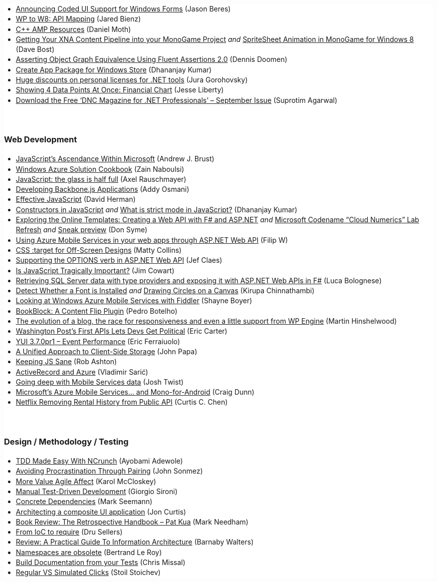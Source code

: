   * [Announcing Coded UI Support for Windows Forms][24] (Jason Beres)
  * [WP to W8: API Mapping][25] (Jared Bienz)
  * [C++ AMP Resources][26] (Daniel Moth)
  * [Getting Your XNA Content Pipeline into your MonoGame Project][27] _and_ [SpriteSheet Animation in MonoGame for Windows 8][28] (Dave Bost)
  * [Asserting Object Graph Equivalence Using Fluent Assertions 2.0][29] (Dennis Doomen)
  * [Create App Package for Windows Store][30] (Dhananjay Kumar)
  * [Huge discounts on personal licenses for .NET tools][31] (Jura Gorohovsky)
  * [Showing 4 Data Points At Once: Financial Chart][32] (Jesse Liberty)
  * [Download the Free &#8216;DNC Magazine for .NET Professionals&#8217; &#8211; September Issue][33] (Suprotim Agarwal)

&#160;

### <a name="web"></a>Web Development

  * [JavaScript&#8217;s Ascendance Within Microsoft][34] (Andrew J. Brust)
  * [Windows Azure Solution Cookbook][35] (Zain Naboulsi)
  * [JavaScript: the glass is half full][36] (Axel Rauschmayer)
  * <a href="http://addyosmani.github.com/backbone-fundamentals/" target="_blank">Developing Backbone.js Applications</a> (Addy Osmani)
  * <a href="http://effectivejs.com/" target="_blank">Effective JavaScript</a> (David Herman)
  * [Constructors in JavaScript][37] _and_ [What is strict mode in JavaScript?][38] (Dhananjay Kumar)
  * [Exploring the Online Templates: Creating a Web API with F# and ASP.NET][39] _and_ [Microsoft Codename “Cloud Numerics” Lab Refresh][40] _and_ [Sneak preview][41] (Don Syme)
  * [Using Azure Mobile Services in your web apps through ASP.NET Web API][42] (Filip W)
  * [CSS :target for Off-Screen Designs][43] (Matty Collins)
  * [Supporting the OPTIONS verb in ASP.NET Web API][44] (Jef Claes)
  * [Is JavaScript Tragically Important?][45] (Jim Cowart)
  * [Retrieving SQL Server data with type providers and exposing it with ASP.NET Web APIs in F#][46] (Luca Bolognese)
  * [Detect Whether a Font is Installed][47] _and_ [Drawing Circles on a Canvas][48] (Kirupa Chinnathambi)
  * [Looking at Windows Azure Mobile Services with Fiddler][49] (Shayne Boyer)
  * [BookBlock: A Content Flip Plugin][50] (Pedro Botelho)
  * [The evolution of a blog, the race for responsiveness and even a little support from WP Engine][51] (Martin Hinshelwood)
  * [Washington Post’s First APIs Lets Devs Get Political][52] (Eric Carter)
  * [YUI 3.7.0pr1 – Event Performance][53] (Eric Ferraiuolo)
  * [A Unified Approach to Client-Side Storage][54] (John Papa)
  * [Keeping JS Sane][55] (Rob Ashton)
  * <a href="http://renderedtext.com/blog/2012/09/04/activerecord-and-azure/" target="_blank">ActiveRecord and Azure</a> (Vladimir Sarić)
  * [Going deep with Mobile Services data][56] (Josh Twist)
  * [Microsoft&#8217;s Azure Mobile Services&#8230; and Mono-for-Android][57] (Craig Dunn)
  * [Netflix Removing Rental History from Public API][58] (Curtis C. Chen)

&#160;

### <a name="design"></a>Design / Methodology / Testing

  * [TDD Made Easy With NCrunch][59] (Ayobami Adewole)
  * [Avoiding Procrastination Through Pairing][60] (John Sonmez)
  * [More Value Agile Affect][61] (Karol McCloskey)
  * [Manual Test-Driven Development][62] (Giorgio Sironi)
  * [Concrete Dependencies][63] (Mark Seemann)
  * [Architecting a composite UI application][64] (Jon Curtis)
  * [Book Review: The Retrospective Handbook – Pat Kua][65] (Mark Needham)
  * [From IoC to require][66] (Dru Sellers)
  * [Review: A Practical Guide To Information Architecture][67] (Barnaby Walters)
  * [Namespaces are obsolete][68] (Bertrand Le Roy)
  * [Build Documentation from your Tests][69] (Chris Missal)
  * <a href="http://feedproxy.google.com/~r/TestStudio/~3/iCN-0_P3JqM/Regular-VS-Simulated-Clicks.aspx" target="_blank">Regular VS Simulated Clicks</a> (Stoil Stoichev)


 [1]: http://peterkellner.net/2012/08/31/using-linq-foreach-to-populate-generic-list-in-c-and-enum-to-list/?utm_source=rss&utm_medium=rss&utm_campaign=using-linq-foreach-to-populate-generic-list-in-c-and-enum-to-list
 [2]: http://feedproxy.google.com/~r/galasoft/~3/CTPsGQfv96Y/adventures-in-windows-8-placing-items-in-a-gridview-with.aspx
 [3]: http://feedproxy.google.com/~r/ScottHanselman/~3/KUCP-nq1otk/ASPNETMVCDisplayTemplateAndEditorTemplatesForEntityFrameworkDbGeographySpatialTypes.aspx
 [4]: http://visualstudiomagazine.com/articles/2012/08/31/a-parallel-dataflow-primer.aspx
 [5]: http://visualstudiomagazine.com/articles/2012/09/01/wcf-routing.aspx
 [6]: http://feedproxy.google.com/~r/AyendeRahien/~3/NrXxeVW3NBI/ravendb-role-playing-with-rpg-with-me
 [7]: http://feedproxy.google.com/~r/AyendeRahien/~3/yjVdgYqrcZ0/nugget-perf-part-vndash-searching-packages
 [8]: http://feedproxy.google.com/~r/AyendeRahien/~3/AtJQmrTT9u8/nuget-perf-part-vi-aka-how-to-be-the-most-popular-dev-around
 [9]: http://feedproxy.google.com/~r/BlackwaspLatestAdditions/~3/_Q4oBTUj7i0/RSSLanding.aspx
 [10]: http://mobile.dzone.com/articles/how-change-start-page-windows
 [11]: http://geekswithblogs.net/WinAZ/archive/2012/09/02/working-with-timelines-with-linq-to-twitter.aspx
 [12]: http://feedproxy.google.com/~r/PeterFoot/~3/x6Lge2dYhY8/connect-visual-studio-2008-to-tfs2012-or-team-foundation-service-preview.aspx
 [13]: http://www.codeproject.com/Articles/451264/Nullable-Types-in-Csharp-A-Beginners-Tutorial
 [14]: http://feedproxy.google.com/~r/AlkampferEng/~3/QxH0xcPEBfc/
 [15]: http://visualstudiomagazine.com/articles/2012/09/01/aop-with-postsharp.aspx
 [16]: http://msmvps.com/blogs/deborahk/archive/2012/09/01/preventing-tab-bloat-with-visual-studio-2012.aspx
 [17]: http://msmvps.com/blogs/deborahk/archive/2012/09/02/solution-explorer-filtering-in-visual-studio-2012.aspx
 [18]: http://msmvps.com/blogs/deborahk/archive/2012/09/03/solution-explorer-scoping-in-visual-studio-2012.aspx
 [19]: http://msmvps.com/blogs/deborahk/archive/2012/09/03/visual-studio-2012-did-you-call-me.aspx
 [20]: http://feedproxy.google.com/~r/TheAttic/~3/nZlS0lKski4/post.aspx
 [21]: http://feedproxy.google.com/~r/MichaelCrump/~3/blxXJpq4mlA/windows-8-apps-with-html5-published-in-visual-studio-magazine-september-2012
 [22]: http://feedproxy.google.com/~r/nmarun/~3/2vNybpg5OFU/editing-assemblies-using-reflexil.aspx
 [23]: http://www.irisclasson.com/2012/09/03/winrt-app-guide-step-5-adding-the-model-and-some-helper-classes/
 [24]: http://www.infragistics.com/community/blogs/jason_beres/archive/2012/08/31/announcing-coded-ui-support-for-windows-forms.aspx
 [25]: http://mobile.dzone.com/articles/wp-w8-api-mapping
 [26]: http://blogs.msdn.com/b/vcblog/archive/2012/08/31/10345173.aspx
 [27]: http://feedproxy.google.com/~r/DaveBost/~3/YFBfyzeLPOg/getting-your-xna-content-pipeline-into-your-monogame-project
 [28]: http://feedproxy.google.com/~r/DaveBost/~3/W932JATsneY/spritesheet-animation-in-monogame-for-windows-8
 [29]: http://feeds.dzone.com/~r/zones/dotnet/~3/N57Pg-F5rIg/asserting-object-graph
 [30]: http://debugmode.net/2012/09/01/create-app-package-for-windows-store/
 [31]: http://blogs.jetbrains.com/dotnet/2012/09/huge-discounts-on-personal-licenses-for-net-tools/
 [32]: http://feedproxy.google.com/~r/Telerik/~3/x4KkEyeXsIE/showing-4-data-points-at-once-financial-chart.aspx
 [33]: http://feedproxy.google.com/~r/netCurryRecentArticles/~3/9Ze148SThD4/ShowArticle.aspx
 [34]: http://visualstudiomagazine.com/articles/2012/09/01/javascript-diplomacy.aspx
 [35]: http://feedproxy.google.com/~r/zainnab/~3/iVVrVU86sFQ/windows-azure-solution-cookbook.aspx
 [36]: http://feedproxy.google.com/~r/2ality/~3/wtVKgGg95sg/javascript-glass-half-full.html
 [37]: http://debugmode.net/2012/09/02/constructors-in-javascript/
 [38]: http://debugmode.net/2012/09/02/what-is-strict-mode-in-javascript/
 [39]: http://blogs.msdn.com/b/dsyme/archive/2012/09/04/exploring-the-online-templates-creating-a-web-api-with-f-and-asp-net.aspx
 [40]: http://blogs.msdn.com/b/dsyme/archive/2012/09/04/microsoft-codename-cloud-numerics-lab-refresh.aspx
 [41]: http://blogs.msdn.com/b/dsyme/archive/2012/09/04/sneak-preview.aspx
 [42]: http://www.strathweb.com/2012/09/using-azure-mobile-services-in-your-web-apps-through-asp-net-web-api/
 [43]: http://css-tricks.com/css-target-for-off-screen-designs/
 [44]: http://feedproxy.google.com/~r/DiaryOfAnetDeveloperByJefClaes/~3/lrKePkQUy1I/supporting-options-verb-in-aspnet-web.html
 [45]: http://feedproxy.google.com/~r/FreshBrewedCode/~3/gW4P_Pq6R5k/
 [46]: http://lucabolognese.wordpress.com/2012/09/04/retrieving-sql-server-data-with-type-providers-and-exposing-it-with-asp-net-web-apis-in-f
 [47]: http://www.kirupa.com/html5/detect_whether_font_is_installed.htm
 [48]: http://www.kirupa.com/html5/drawing_circles_canvas.htm
 [49]: http://feedproxy.google.com/~r/Tattoocoder/~3/xIIWy2pO3rM/looking-at-windows-azure-mobile.html
 [50]: http://tympanus.net/codrops/2012/09/03/bookblock-a-content-flip-plugin/
 [51]: http://feedproxy.google.com/~r/MartinHinshelwood/~3/KGPn5AtTb9M/
 [52]: http://feedproxy.google.com/~r/ProgrammableWeb/~3/XDO4nxADHWw/
 [53]: http://feeds.yuiblog.com/~r/YahooUserInterfaceBlog/~3/nGhgHHw6SQ4/
 [54]: http://visualstudiomagazine.com/articles/2012/09/01/client-side-storage.aspx
 [55]: http://feedproxy.google.com/~r/RobAshton/~3/_Nh_AUZVDP0/
 [56]: http://www.thejoyofcode.com/Going_deep_with_Mobile_Services_data.aspx
 [57]: http://conceptdev.blogspot.com/2012/09/microsofts-azure-mobile-services-and.html
 [58]: http://feedproxy.google.com/~r/ProgrammableWeb/~3/fxtMA9eN_Ps/
 [59]: http://feeds.dzone.com/~r/zones/dotnet/~3/igDJpEh_LsI/tdd-made-easy-ncrunch
 [60]: http://simpleprogrammer.com/2012/09/03/avoiding-procrastination-through-pairing/
 [61]: http://feedproxy.google.com/~r/agilescout/~3/xz1qcIJo84o/
 [62]: http://feeds.dzone.com/~r/zones/agile/~3/4zFO66cLmKw/manual-test-driven-development
 [63]: http://blog.ploeh.dk/2012/08/31/ConcreteDependencies.aspx
 [64]: http://www.joncurtis.co.uk/post.aspx?id=ce49c33e-ff49-44ef-9145-e3b7115dd101
 [65]: http://feedproxy.google.com/~r/MarkNeedham/~3/VC7kmsYEkOI/
 [66]: http://feedproxy.google.com/~r/CodeBetter/~3/bcCm0ztFvZY/
 [67]: http://boagworld.com/reviews/review-a-practical-guide-to-information-architecture/
 [68]: http://weblogs.asp.net/bleroy/archive/2012/09/03/namespaces-are-obsolete.aspx
 [69]: http://feedproxy.google.com/~r/LosTechies/~3/-LzunOVFr54/
 [70]: http://coolthingoftheday.blogspot.com/2012/08/the-xaml-project-one-stop-free-xaml.html
 [71]: http://wpf.2000things.com/2012/09/04/639-default-tab-order-is-sensible
 [72]: http://feeds.timheuer.com/~r/timheuer/~3/YH0H-uHI7JI/using-vectors-as-appbar-button-icons.aspx
 [73]: http://lightswitchhelpwebsite.com/Blog/tabid/61/EntryId/157/A-Visual-Studio-LightSwitch-Picture-File-Manager.aspx
 [74]: http://feedproxy.google.com/~r/kunal2383/~3/bTMZV4IRh78/solution-for-the-target-getcopytooutputdirectorycontentprojectitems-does-not-exist-in-the-project.html
 [75]: http://feedproxy.google.com/~r/ChrisKoenig/~3/pYVT1k_6Yio/
 [76]: http://channel9.msdn.com/posts/Expert-to-Expert-Erik-Meijer-and-Rich-Hickey-Clojure-and-Datomic
 [77]: http://feedproxy.google.com/~r/msdn/lTEL/~3/ZaxI9VemwoY/creating-a-game-loop-in-a-windows-store-game-using-html-and-javascript.aspx
 [78]: http://feedproxy.google.com/~r/msdn/lTEL/~3/ooLXoRitFPI/tools-for-creating-a-windows-store-game-using-html-and-javascript.aspx
 [79]: http://debugmode.net/2012/09/04/video-find-which-panorma-item-is-selected-in-windows-phone/
 [80]: http://www.theverge.com/2012/8/31/3282086/the-vergecast-045-august-30th-2012
 [81]: http://channel9.msdn.com/Shows/This+Week+On+Channel+9/TWC9-August-31-2012
 [82]: http://feeds.wired.com/~r/wiredgeekdad/~3/Smpgk5fhvv8/
 [83]: http://channel9.msdn.com/Shows/Cloud+Cover/Episode-89-Windows-Azure-Mobile-Services
 [84]: http://www.engadget.com/2012/08/31/engadget-podcast-308-ifa-edition-08-31-2012/
 [85]: http://www.engadget.com/2012/09/01/engadget-mobile-podcast-151-ifa-edition-09-01-2012/
 [86]: http://feeds.devhammer.net/~r/devhammer/~3/KVYe2H1KgZs/upcoming-events-for-september-3rd-2012
 [87]: http://feedproxy.google.com/~r/2ality/~3/FP1bwPosooY/js-lang.html
 [88]: http://windowsteamblog.com/windows_phone/b/wpdev/archive/2012/08/31/announcing-this-year-s-dream-build-play-challenge-winners-for-windows-phone.aspx
 [89]: http://blog.jquery.com/2012/08/31/jquery-developer-summit-2012/
 [90]: http://phillyaltnet.wordpress.com/2012/09/04/september-13th-2012-meeting-couchbase
 [91]: http://feedproxy.google.com/~r/sqlserverpedia/~3/QFNe-Q4uoDw/
 [92]: http://feedproxy.google.com/~r/sqlservercurry/blog/~3/IokP5kkuNzg/stored-procedure-sql-server-vs-mysql.html
 [93]: http://blog.sqlauthority.com/2012/09/02/sqlauthority-news-weekend-experiment-with-nuodb-points-to-pondor-and-whitepaper/
 [94]: http://blog.sqlauthority.com/2012/09/03/sql-server-dqs-error-cannot-connect-to-server-a-net-framework-error-occurred-during-execution-of-user-defined-routine-or-aggregate-setdataqualitysessions-setdataqualitysessionphasetwo/
 [95]: http://blog.sqlauthority.com/2012/09/04/sql-server-step-by-step-guide-to-beginning-data-quality-services-in-sql-server-2012-introduction-to-dqs/
 [96]: http://blogs.lessthandot.com/index.php/DataMgmt/DBProgramming/MSSQLServer/t-sql-case-functions
 [97]: http://feedproxy.google.com/~r/sqlserverpedia/~3/asomT5CIhyY/
 [98]: http://geekswithblogs.net/bjackett/archive/2012/09/03/powershell-script-to-find-where-sharepoint-2007-features-are-activated.aspx
 [99]: http://feedproxy.google.com/~r/MSSQLTips-LatestSqlServerTips/~3/Y9W6A2IA_gQ/tip.asp
 [100]: http://feeds.vidmar.net/~r/BiteMyBytes/~3/zbbizw8xX6Q/updating-tortoisesvn-with-powershell.aspx
 [101]: http://www.theverge.com/2012/9/3/3289384/cambridge-raspberry-pi-tutorial
 [102]: http://www.theverge.com/2012/9/3/3288894/nokia-lumia-920-wireless-charging-pad
 [103]: http://feedproxy.google.com/~r/liveside/~3/zpqIuV8L5_I/
 [104]: http://feedproxy.google.com/~r/JoelsSharepointLand/~3/0A8KjwOcCxo/ViewPost.aspx
 [105]: http://ijoshsmith.com/2012/08/31/preparing-for-an-ios-developer-job-interview/
 [106]: http://www.theverge.com/2012/9/4/3290846/nokia-music-streaming-us-debut
 [107]: http://ios-blog.co.uk/tutorials/win-a-free-copy-of-radiotunes-sdk-single-app-license/
 [108]: http://blog.stevenlevithan.com/archives/regex-cookbook-v2
 [109]: http://feedproxy.google.com/~r/wmexperts/~3/7e_X7_c0m-k/story01.htm
 [110]: http://feeds.betanews.com/~r/bn/~3/DRnDrL_YRNc/
 [111]: http://feedproxy.google.com/~r/wekeroad/EeKc/~3/QWa7b2hRUiE/screencasting-like-a-pro-the-demos
 [112]: http://jasonhaley.com/blog/post.aspx?id=6d2ad128-099c-4471-895a-336ea45f4924
 [113]: http://jasonhaley.com/blog/post.aspx?id=fe95445f-98da-46fa-944d-9ddd6bd4f9da
 [114]: http://jasonhaley.com/blog/post.aspx?id=a1ead415-37c4-4942-b38e-f9e9c83d3567
 [115]: http://jasonhaley.com/blog/post.aspx?id=ed02a072-fccf-4682-86c6-89a37ae726ad
 [116]: http://weblogs.asp.net/yuanjian/archive/2012/09/03/cheatsheet-2012-08-17-08-31.aspx
 [117]: http://feedproxy.google.com/~r/RegularGeek/~3/wGKxdN9TkCk/
 [118]: http://feedproxy.google.com/~r/RegularGeek/~3/bs-CFxO6_H0/
 [119]: http://feedproxy.google.com/~r/AlkampferEng/~3/Iulgo3jAtXE/
 [120]: http://blogs.msdn.com/b/mvpawardprogram/archive/2012/08/31/friday-five-august-31-2012.aspx
 [121]: http://blogs.msdn.com/b/silverlining/archive/2012/08/31/pie-in-the-sky-august-31-2012.aspx
 [122]: http://feedproxy.google.com/~r/ReflectivePerspective/~3/nAc_Wm7bnVQ/
 [123]: http://feedproxy.google.com/~r/ReflectivePerspective/~3/66BVOmiT-9c/
 [124]: http://tympanus.net/codrops/collective/collective-27/
 [125]: http://afreshcup.com/home/2012/9/3/double-shot-949.html
 [126]: http://blogs.msdn.com/b/windowsazure/archive/2012/08/31/windows-azure-community-news-roundup-edition-34.aspx
 [127]: http://feedproxy.google.com/~r/silverlightshow/~3/gL_cYUF27vM/Daily-News-Digest-9-3-2012.aspx
 [128]: http://www.frankysnotes.com/2012/09/reading-notes-60.html
 [129]: http://danrigby.com/2012/09/02/windows-8-developer-links-2012-09-03/
 [130]: http://danrigby.com/2012/09/03/windows-8-developer-links-2012-09-04/
 [131]: http://www.windowsdevnews.com/Blogs.aspx?ID=183
 [132]: http://www.windowsdevnews.com/Blogs.aspx?ID=184